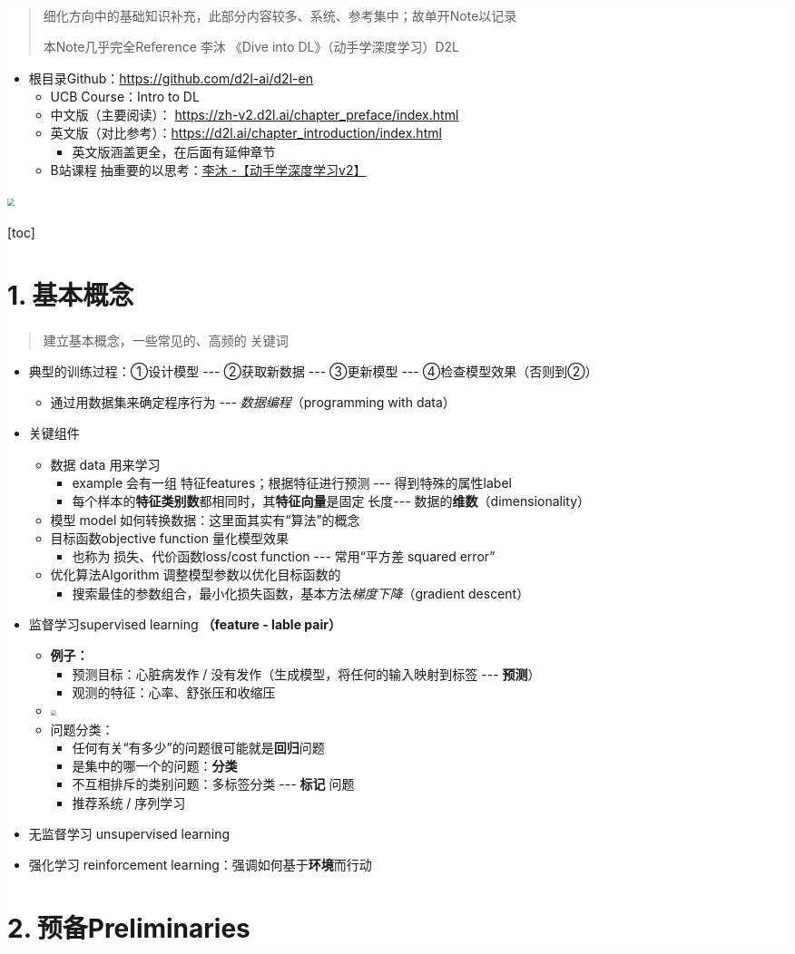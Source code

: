 > 细化方向中的基础知识补充，此部分内容较多、系统、参考集中；故单开Note以记录
>
> 本Note几乎完全Reference 李沐 《Dive into DL》（动手学深度学习）D2L

+ 根目录Github：https://github.com/d2l-ai/d2l-en
  + UCB Course：Intro to DL 
  + 中文版（主要阅读）： https://zh-v2.d2l.ai/chapter_preface/index.html
  + 英文版（对比参考）：https://d2l.ai/chapter_introduction/index.html
    + 英文版涵盖更全，在后面有延伸章节
  + B站课程 抽重要的以思考：[李沐 -【动手学深度学习v2】](https://www.bilibili.com/video/BV1oX4y137bC/?spm_id_from=333.999.0.0&vd_source=04730b3493e6e060da6046ae9c007fd0)

<img src="https://s3.bmp.ovh/imgs/2023/12/05/b1c08acfe52cf407.png" style="zoom:50%;" />

[toc]

# 1. 基本概念

> 建立基本概念，一些常见的、高频的 关键词

+ 典型的训练过程：①设计模型 --- ②获取新数据 --- ③更新模型 --- ④检查模型效果（否则到②）

  + 通过用数据集来确定程序行为 --- *数据编程*（programming with data）

+ 关键组件

  + 数据 data   用来学习
    + example 会有一组 特征features；根据特征进行预测 --- 得到特殊的属性label
    + 每个样本的**特征类别数**都相同时，其**特征向量**是固定 长度--- 数据的**维数**（dimensionality）
  + 模型 model  如何转换数据：这里面其实有“算法”的概念
  + 目标函数objective function   量化模型效果
    + 也称为 损失、代价函数loss/cost function --- 常用“平方差 squared error”
  + 优化算法Algorithm    调整模型参数以优化目标函数的
    + 搜索最佳的参数组合，最小化损失函数，基本方法*梯度下降*（gradient descent）

+ 监督学习supervised learning **（feature - lable pair）**

  + **例子：**
    + 预测目标：心脏病发作 / 没有发作（生成模型，将任何的输入映射到标签 --- **预测**）
    + 观测的特征：心率、舒张压和收缩压
  + <img src="https://s3.bmp.ovh/imgs/2023/12/03/ab0a3515a306c82a.png" style="zoom:40%;" />
  + 问题分类：
    + 任何有关“有多少”的问题很可能就是**回归**问题
    + 是集中的哪一个的问题：**分类**
    + 不互相排斥的类别问题：多标签分类 --- **标记** 问题
    + 推荐系统 / 序列学习

+ 无监督学习 unsupervised learning

+ 强化学习 reinforcement learning：强调如何基于**环境**而行动



# 2. 预备Preliminaries
